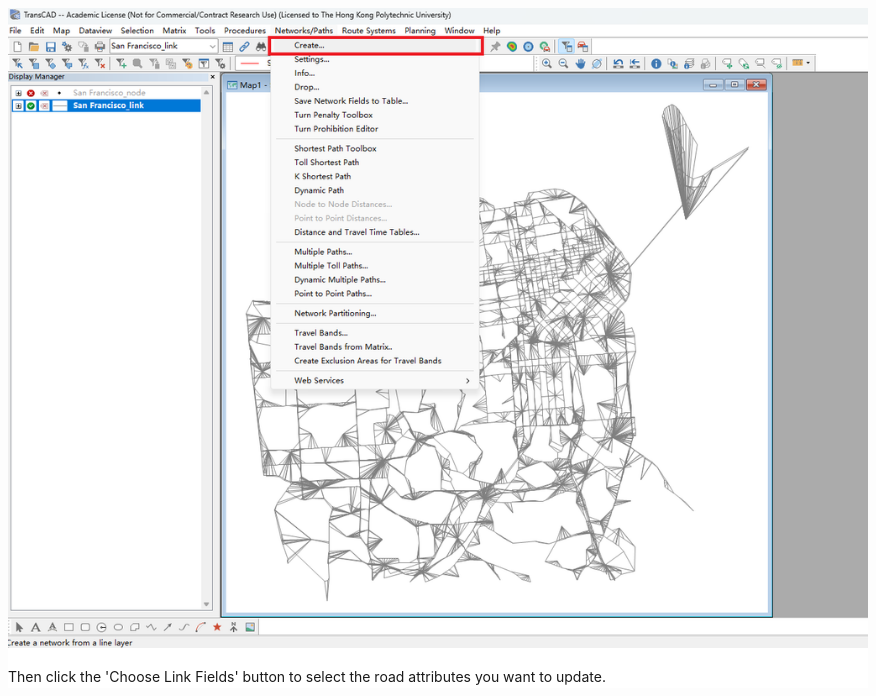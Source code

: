 ![30-1](images/TransCAD/30-1.png)

Then click the 'Choose Link Fields' button to select the road attributes you want to update. 
